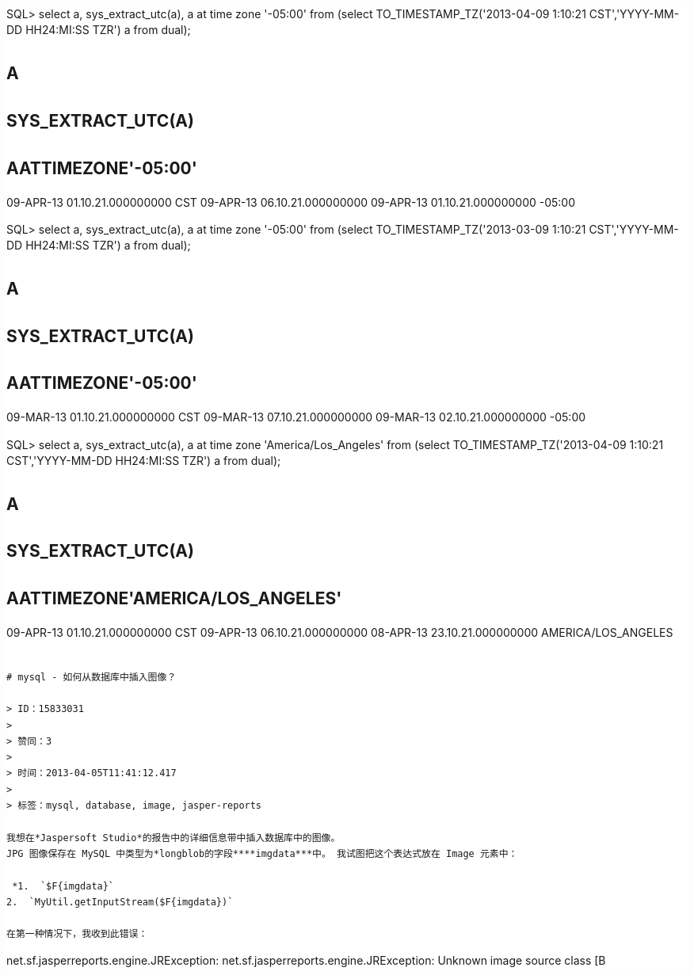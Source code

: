 ```

```
SQL> select a, sys_extract_utc(a), a at time zone '-05:00' from (select TO_TIMESTAMP_TZ('2013-04-09 1:10:21 CST','YYYY-MM-DD HH24:MI:SS TZR') a from dual);

A
---------------------------------------------------------------------------
SYS_EXTRACT_UTC(A)
---------------------------------------------------------------------------
AATTIMEZONE'-05:00'
---------------------------------------------------------------------------
09-APR-13 01.10.21.000000000 CST
09-APR-13 06.10.21.000000000
09-APR-13 01.10.21.000000000 -05:00

SQL> select a, sys_extract_utc(a), a at time zone '-05:00' from (select TO_TIMESTAMP_TZ('2013-03-09 1:10:21 CST','YYYY-MM-DD HH24:MI:SS TZR') a from dual);

A
---------------------------------------------------------------------------
SYS_EXTRACT_UTC(A)
---------------------------------------------------------------------------
AATTIMEZONE'-05:00'
---------------------------------------------------------------------------
09-MAR-13 01.10.21.000000000 CST
09-MAR-13 07.10.21.000000000
09-MAR-13 02.10.21.000000000 -05:00

SQL> select a, sys_extract_utc(a), a at time zone 'America/Los_Angeles' from (select TO_TIMESTAMP_TZ('2013-04-09 1:10:21 CST','YYYY-MM-DD HH24:MI:SS TZR') a from dual);

A
---------------------------------------------------------------------------
SYS_EXTRACT_UTC(A)
---------------------------------------------------------------------------
AATTIMEZONE'AMERICA/LOS_ANGELES'
---------------------------------------------------------------------------
09-APR-13 01.10.21.000000000 CST
09-APR-13 06.10.21.000000000
08-APR-13 23.10.21.000000000 AMERICA/LOS_ANGELES 
```

# mysql - 如何从数据库中插入图像？

> ID：15833031
> 
> 赞同：3
> 
> 时间：2013-04-05T11:41:12.417
> 
> 标签：mysql, database, image, jasper-reports

我想在*Jaspersoft Studio*的报告中的详细信息带中插入数据库中的图像。
JPG 图像保存在 MySQL 中类型为*longblob的字段****imgdata***中。 我试图把这个表达式放在 Image 元素中：

 *1.  `$F{imgdata}`
2.  `MyUtil.getInputStream($F{imgdata})`

在第一种情况下，我收到此错误：

```
net.sf.jasperreports.engine.JRException: net.sf.jasperreports.engine.JRException: Unknown image source class [B 
```
```